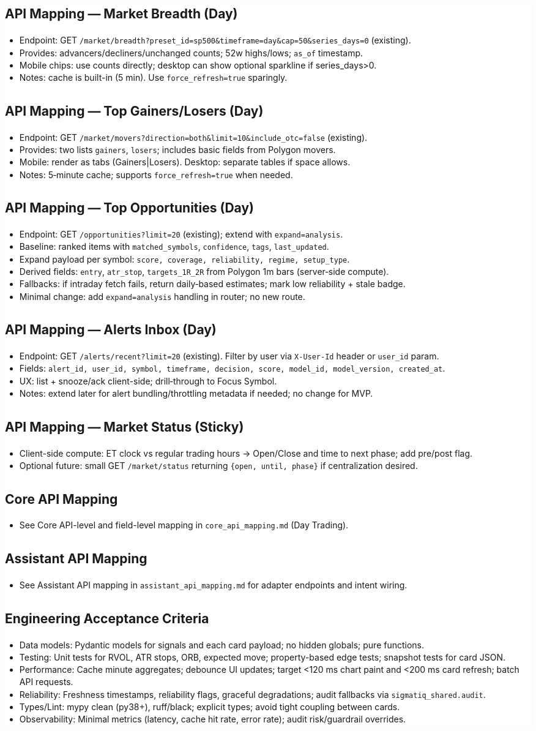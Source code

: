 ## API Mapping — Market Breadth (Day)
- Endpoint: GET `/market/breadth?preset_id=sp500&timeframe=day&cap=50&series_days=0` (existing).
- Provides: advancers/decliners/unchanged counts; 52w highs/lows; `as_of` timestamp.
- Mobile chips: use counts directly; desktop can show optional sparkline if series_days>0.
- Notes: cache is built-in (5 min). Use `force_refresh=true` sparingly.

## API Mapping — Top Gainers/Losers (Day)
- Endpoint: GET `/market/movers?direction=both&limit=10&include_otc=false` (existing).
- Provides: two lists `gainers`, `losers`; includes basic fields from Polygon movers.
- Mobile: render as tabs (Gainers|Losers). Desktop: separate tables if space allows.
- Notes: 5‑minute cache; supports `force_refresh=true` when needed.

## API Mapping — Top Opportunities (Day)
- Endpoint: GET `/opportunities?limit=20` (existing); extend with `expand=analysis`.
- Baseline: ranked items with `matched_symbols`, `confidence`, `tags`, `last_updated`.
- Expand payload per symbol: `score, coverage, reliability, regime, setup_type`.
- Derived fields: `entry`, `atr_stop`, `targets_1R_2R` from Polygon 1m bars (server‑side compute).
- Fallbacks: if intraday fetch fails, return daily‑based estimates; mark low reliability + stale badge.
- Minimal change: add `expand=analysis` handling in router; no new route.

## API Mapping — Alerts Inbox (Day)
- Endpoint: GET `/alerts/recent?limit=20` (existing). Filter by user via `X-User-Id` header or `user_id` param.
- Fields: `alert_id, user_id, symbol, timeframe, decision, score, model_id, model_version, created_at`.
- UX: list + snooze/ack client-side; drill‑through to Focus Symbol.
- Notes: extend later for alert bundling/throttling metadata if needed; no change for MVP.

## API Mapping — Market Status (Sticky)
- Client-side compute: ET clock vs regular trading hours → Open/Close and time to next phase; add pre/post flag.
- Optional future: small GET `/market/status` returning `{open, until, phase}` if centralization desired.

## Core API Mapping
- See Core API-level and field-level mapping in `core_api_mapping.md` (Day Trading).

## Assistant API Mapping
- See Assistant API mapping in `assistant_api_mapping.md` for adapter endpoints and intent wiring.

## Engineering Acceptance Criteria
- Data models: Pydantic models for signals and each card payload; no hidden globals; pure functions.
- Testing: Unit tests for RVOL, ATR stops, ORB, expected move; property-based edge tests; snapshot tests for card JSON.
- Performance: Cache minute aggregates; debounce UI updates; target <120 ms chart paint and <200 ms card refresh; batch API requests.
- Reliability: Freshness timestamps, reliability flags, graceful degradations; audit fallbacks via `sigmatiq_shared.audit`.
- Types/Lint: mypy clean (py38+), ruff/black; explicit types; avoid tight coupling between cards.
- Observability: Minimal metrics (latency, cache hit rate, error rate); audit risk/guardrail overrides.
